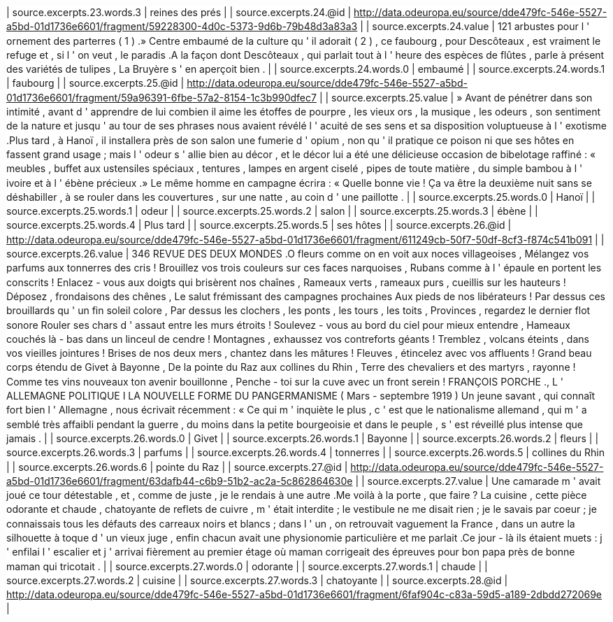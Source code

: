 | source.excerpts.23.words.3 | reines des prés |
| source.excerpts.24.@id | http://data.odeuropa.eu/source/dde479fc-546e-5527-a5bd-01d1736e6601/fragment/59228300-4d0c-5373-9d6b-79b48d3a83a3 |
| source.excerpts.24.value | 121 arbustes pour l ' ornement des parterres ( 1 ) .» Centre embaumé de la culture qu ' il adorait ( 2 ) , ce faubourg , pour Descôteaux , est vraiment le refuge et , si l ' on veut , le paradis .A la façon dont Descôteaux , qui parlait tout à l ' heure des espèces de flûtes , parle à présent des variétés de tulipes , La Bruyère s ' en aperçoit bien . |
| source.excerpts.24.words.0 | embaumé |
| source.excerpts.24.words.1 | faubourg |
| source.excerpts.25.@id | http://data.odeuropa.eu/source/dde479fc-546e-5527-a5bd-01d1736e6601/fragment/59a96391-6fbe-57a2-8154-1c3b990dfec7 |
| source.excerpts.25.value | » Avant de pénétrer dans son intimité , avant d ' apprendre de lui combien il aime les étoffes de pourpre , les vieux ors , la musique , les odeurs , son sentiment de la nature et jusqu ' au tour de ses phrases nous avaient révélé l ' acuité de ses sens et sa disposition voluptueuse à l ' exotisme .Plus tard , à Hanoï , il installera près de son salon une fumerie d ' opium , non qu ' il pratique ce poison ni que ses hôtes en fassent grand usage ; mais l ' odeur s ' allie bien au décor , et le décor lui a été une délicieuse occasion de bibelotage raffiné : « meubles , buffet aux ustensiles spéciaux , tentures , lampes en argent ciselé , pipes de toute matière , du simple bambou à l ' ivoire et à l ' ébène précieux .» Le même homme en campagne écrira : « Quelle bonne vie ! Ça va être la deuxième nuit sans se déshabiller , à se rouler dans les couvertures , sur une natte , au coin d ' une paillotte . |
| source.excerpts.25.words.0 | Hanoï |
| source.excerpts.25.words.1 | odeur |
| source.excerpts.25.words.2 | salon |
| source.excerpts.25.words.3 | ébène |
| source.excerpts.25.words.4 | Plus tard |
| source.excerpts.25.words.5 | ses hôtes |
| source.excerpts.26.@id | http://data.odeuropa.eu/source/dde479fc-546e-5527-a5bd-01d1736e6601/fragment/611249cb-50f7-50df-8cf3-f874c541b091 |
| source.excerpts.26.value | 346 REVUE DES DEUX MONDES .O fleurs comme on en voit aux noces villageoises , Mélangez vos parfums aux tonnerres des cris ! Brouillez vos trois couleurs sur ces faces narquoises , Rubans comme à l ' épaule en portent les conscrits ! Enlacez - vous aux doigts qui brisèrent nos chaînes , Rameaux verts , rameaux purs , cueillis sur les hauteurs ! Déposez , frondaisons des chênes , Le salut frémissant des campagnes prochaines Aux pieds de nos libérateurs ! Par dessus ces brouillards qu ' un fin soleil colore , Par dessus les clochers , les ponts , les tours , les toits , Provinces , regardez le dernier flot sonore Rouler ses chars d ' assaut entre les murs étroits ! Soulevez - vous au bord du ciel pour mieux entendre , Hameaux couchés là - bas dans un linceul de cendre ! Montagnes , exhaussez vos contreforts géants ! Tremblez , volcans éteints , dans vos vieilles jointures ! Brises de nos deux mers , chantez dans les mâtures ! Fleuves , étincelez avec vos affluents ! Grand beau corps étendu de Givet à Bayonne , De la pointe du Raz aux collines du Rhin , Terre des chevaliers et des martyrs , rayonne ! Comme tes vins nouveaux ton avenir bouillonne , Penche - toi sur la cuve avec un front serein ! FRANÇOIS PORCHE ., L ' ALLEMAGNE POLITIQUE I LA NOUVELLE FORME DU PANGERMANISME ( Mars - septembre 1919 ) Un jeune savant , qui connaît fort bien l ' Allemagne , nous écrivait récemment : « Ce qui m ' inquiète le plus , c ' est que le nationalisme allemand , qui m ' a semblé très affaibli pendant la guerre , du moins dans la petite bourgeoisie et dans le peuple , s ' est réveillé plus intense que jamais . |
| source.excerpts.26.words.0 | Givet |
| source.excerpts.26.words.1 | Bayonne |
| source.excerpts.26.words.2 | fleurs |
| source.excerpts.26.words.3 | parfums |
| source.excerpts.26.words.4 | tonnerres |
| source.excerpts.26.words.5 | collines du Rhin |
| source.excerpts.26.words.6 | pointe du Raz |
| source.excerpts.27.@id | http://data.odeuropa.eu/source/dde479fc-546e-5527-a5bd-01d1736e6601/fragment/63dafb44-c6b9-51b2-ac2a-5c862864630e |
| source.excerpts.27.value | Une camarade m ' avait joué ce tour détestable , et , comme de juste , je le rendais à une autre .Me voilà à la porte , que faire ? La cuisine , cette pièce odorante et chaude , chatoyante de reflets de cuivre , m ' était interdite ; le vestibule ne me disait rien ; je le savais par coeur ; je connaissais tous les défauts des carreaux noirs et blancs ; dans l ' un , on retrouvait vaguement la France , dans un autre la silhouette à toque d ' un vieux juge , enfin chacun avait une physionomie particulière et me parlait .Ce jour - là ils étaient muets : j ' enfilai l ' escalier et j ' arrivai fièrement au premier étage où maman corrigeait des épreuves pour bon papa près de bonne maman qui tricotait . |
| source.excerpts.27.words.0 | odorante |
| source.excerpts.27.words.1 | chaude |
| source.excerpts.27.words.2 | cuisine |
| source.excerpts.27.words.3 | chatoyante |
| source.excerpts.28.@id | http://data.odeuropa.eu/source/dde479fc-546e-5527-a5bd-01d1736e6601/fragment/6faf904c-c83a-59d5-a189-2dbdd272069e |